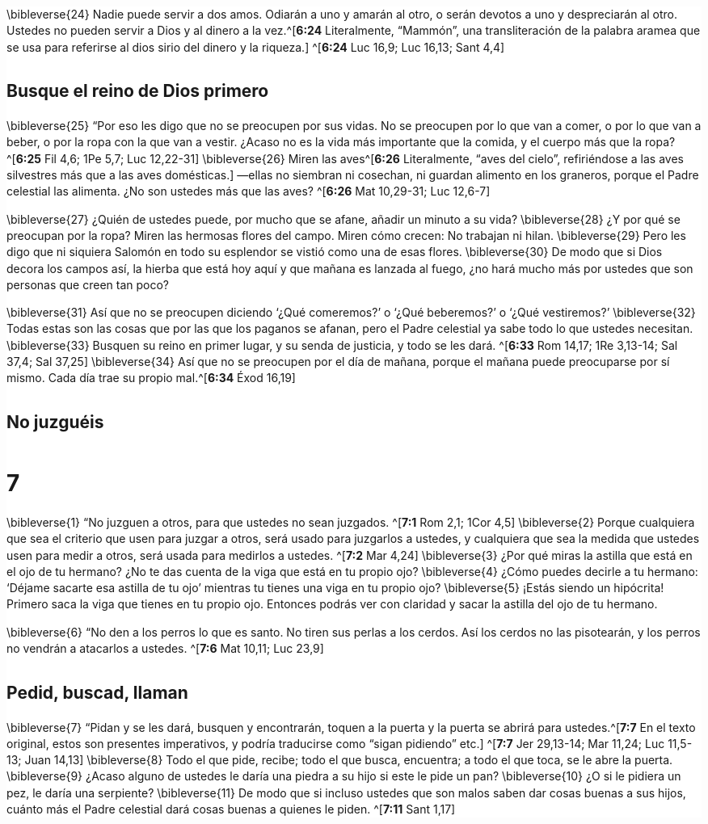 
\bibleverse{24} Nadie puede servir a dos amos. Odiarán a uno y amarán al otro, o serán devotos a uno y despreciarán al otro. Ustedes no pueden servir a Dios y al dinero a la vez.^[**6:24** Literalmente, “Mammón”, una transliteración de la palabra aramea que se usa para referirse al dios sirio del dinero y la riqueza.] ^[**6:24** Luc 16,9; Luc 16,13; Sant 4,4] 
 

## Busque el reino de Dios primero
\bibleverse{25} “Por eso les digo que no se preocupen por sus vidas. No se preocupen por lo que van a comer, o por lo que van a beber, o por la ropa con la que van a vestir. ¿Acaso no es la vida más importante que la comida, y el cuerpo más que la ropa? ^[**6:25** Fil 4,6; 1Pe 5,7; Luc 12,22-31] \bibleverse{26} Miren las aves^[**6:26** Literalmente, “aves del cielo”, refiriéndose a las aves silvestres más que a las aves domésticas.] —ellas no siembran ni cosechan, ni guardan alimento en los graneros, porque el Padre celestial las alimenta. ¿No son ustedes más que las aves? ^[**6:26** Mat 10,29-31; Luc 12,6-7] 
  

\bibleverse{27} ¿Quién de ustedes puede, por mucho que se afane, añadir un minuto a su vida? \bibleverse{28} ¿Y por qué se preocupan por la ropa? Miren las hermosas flores del campo. Miren cómo crecen: No trabajan ni hilan. \bibleverse{29} Pero les digo que ni siquiera Salomón en todo su esplendor se vistió como una de esas flores. \bibleverse{30} De modo que si Dios decora los campos así, la hierba que está hoy aquí y que mañana es lanzada al fuego, ¿no hará mucho más por ustedes que son personas que creen tan poco? 

\bibleverse{31} Así que no se preocupen diciendo ‘¿Qué comeremos?’ o ‘¿Qué beberemos?’ o ‘¿Qué vestiremos?’ \bibleverse{32} Todas estas son las cosas que por las que los paganos se afanan, pero el Padre celestial ya sabe todo lo que ustedes necesitan. \bibleverse{33} Busquen su reino en primer lugar, y su senda de justicia, y todo se les dará. ^[**6:33** Rom 14,17; 1Re 3,13-14; Sal 37,4; Sal 37,25] \bibleverse{34} Así que no se preocupen por el día de mañana, porque el mañana puede preocuparse por sí mismo. Cada día trae su propio mal.^[**6:34** Éxod 16,19] 
 

## No juzguéis
# 7 
\bibleverse{1} “No juzguen a otros, para que ustedes no sean juzgados. ^[**7:1** Rom 2,1; 1Cor 4,5] \bibleverse{2} Porque cualquiera que sea el criterio que usen para juzgar a otros, será usado para juzgarlos a ustedes, y cualquiera que sea la medida que ustedes usen para medir a otros, será usada para medirlos a ustedes. ^[**7:2** Mar 4,24] \bibleverse{3} ¿Por qué miras la astilla que está en el ojo de tu hermano? ¿No te das cuenta de la viga que está en tu propio ojo? \bibleverse{4} ¿Cómo puedes decirle a tu hermano: ‘Déjame sacarte esa astilla de tu ojo’ mientras tu tienes una viga en tu propio ojo? \bibleverse{5} ¡Estás siendo un hipócrita! Primero saca la viga que tienes en tu propio ojo. Entonces podrás ver con claridad y sacar la astilla del ojo de tu hermano. 
 

\bibleverse{6} “No den a los perros lo que es santo. No tiren sus perlas a los cerdos. Así los cerdos no las pisotearán, y los perros no vendrán a atacarlos a ustedes. ^[**7:6** Mat 10,11; Luc 23,9] 


## Pedid, buscad, llaman
\bibleverse{7} “Pidan y se les dará, busquen y encontrarán, toquen a la puerta y la puerta se abrirá para ustedes.^[**7:7** En el texto original, estos son presentes imperativos, y podría traducirse como “sigan pidiendo” etc.] ^[**7:7** Jer 29,13-14; Mar 11,24; Luc 11,5-13; Juan 14,13] \bibleverse{8} Todo el que pide, recibe; todo el que busca, encuentra; a todo el que toca, se le abre la puerta. \bibleverse{9} ¿Acaso alguno de ustedes le daría una piedra a su hijo si este le pide un pan? \bibleverse{10} ¿O si le pidiera un pez, le daría una serpiente? \bibleverse{11} De modo que si incluso ustedes que son malos saben dar cosas buenas a sus hijos, cuánto más el Padre celestial dará cosas buenas a quienes le piden. ^[**7:11** Sant 1,17] 
  